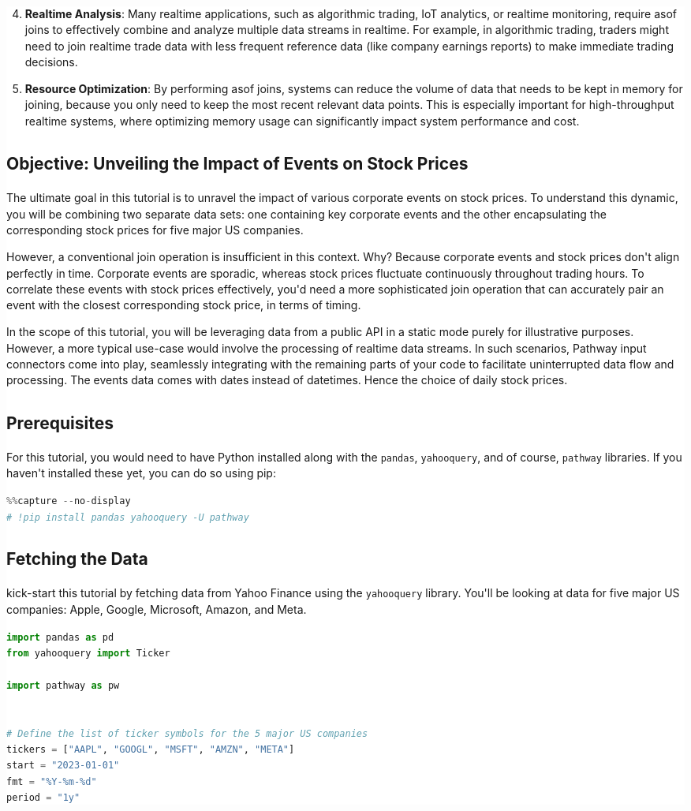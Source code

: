 4.  **Realtime Analysis**: Many realtime applications, such as algorithmic trading, IoT analytics, or realtime monitoring, require asof joins to effectively combine and analyze multiple data streams in realtime. For example, in algorithmic trading, traders might need to join realtime trade data with less frequent reference data (like company earnings reports) to make immediate trading decisions.

5.  **Resource Optimization**: By performing asof joins, systems can reduce the volume of data that needs to be kept in memory for joining, because you only need to keep the most recent relevant data points. This is especially important for high-throughput realtime systems, where optimizing memory usage can significantly impact system performance and cost.


## Objective: Unveiling the Impact of Events on Stock Prices

The ultimate goal in this tutorial is to unravel the impact of various corporate events on stock prices. To understand this dynamic, you will be combining two separate data sets: one containing key corporate events and the other encapsulating the corresponding stock prices for five major US companies.

However, a conventional join operation is insufficient in this context. Why? Because corporate events and stock prices don't align perfectly in time. Corporate events are sporadic, whereas stock prices fluctuate continuously throughout trading hours. To correlate these events with stock prices effectively, you'd need a more sophisticated join operation that can accurately pair an event with the closest corresponding stock price, in terms of timing.

In the scope of this tutorial, you will be leveraging data from a public API in a static mode purely for illustrative purposes. However, a more typical use-case would involve the processing of realtime data streams. In such scenarios, Pathway input connectors come into play, seamlessly integrating with the remaining parts of your code to facilitate uninterrupted data flow and processing. The events data comes with dates instead of datetimes. Hence the choice of daily stock prices.


## Prerequisites

For this tutorial, you would need to have Python installed along with the `pandas`, `yahooquery`, and of course, `pathway` libraries. If you haven't installed these yet, you can do so using pip:


```python
%%capture --no-display
# !pip install pandas yahooquery -U pathway
```

## Fetching the Data

kick-start this tutorial by fetching data from Yahoo Finance using the `yahooquery` library. You'll be looking at data for five major US companies: Apple, Google, Microsoft, Amazon, and Meta.


```python
import pandas as pd
from yahooquery import Ticker

import pathway as pw


# Define the list of ticker symbols for the 5 major US companies
tickers = ["AAPL", "GOOGL", "MSFT", "AMZN", "META"]
start = "2023-01-01"
fmt = "%Y-%m-%d"
period = "1y"
```
